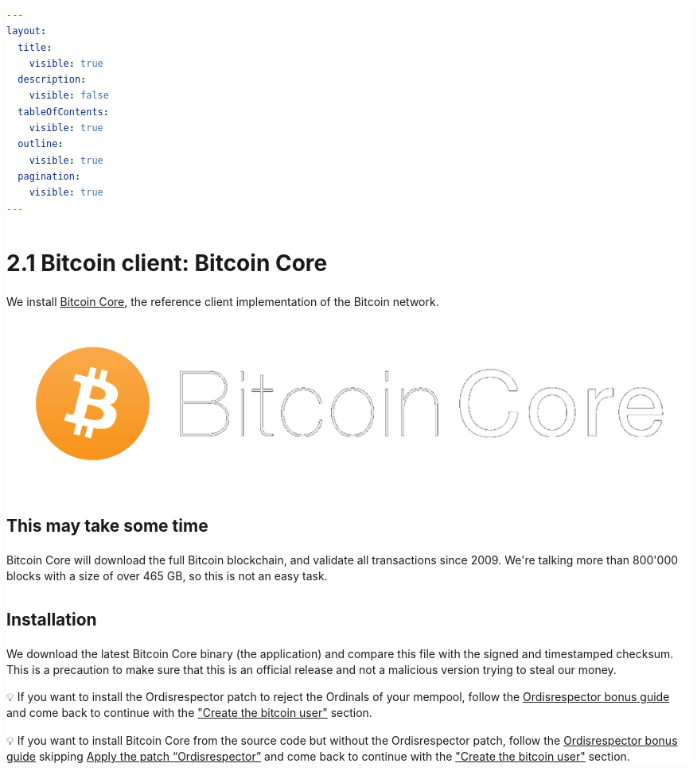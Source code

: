 ```yaml
---
layout:
  title:
    visible: true
  description:
    visible: false
  tableOfContents:
    visible: true
  outline:
    visible: true
  pagination:
    visible: true
---
```


# 2.1 Bitcoin client: Bitcoin Core

We install [Bitcoin Core](https://bitcoin.org/en/bitcoin-core/), the reference client implementation of the Bitcoin network.

![](../../images/bitcoin-core-logo-trans.png)

## This may take some time

Bitcoin Core will download the full Bitcoin blockchain, and validate all transactions since 2009. We're talking more than 800'000 blocks with a size of over 465 GB, so this is not an easy task.

## Installation

We download the latest Bitcoin Core binary (the application) and compare this file with the signed and timestamped checksum. This is a precaution to make sure that this is an official release and not a malicious version trying to steal our money.

💡 If you want to install the Ordisrespector patch to reject the Ordinals of your mempool, follow the [Ordisrespector bonus guide](../../bonus/bitcoin/ordisrespector.md) and come back to continue with the ["Create the bitcoin user"](bitcoin-client.md#create-the-bitcoin-user-and-group) section.

💡 If you want to install Bitcoin Core from the source code but without the Ordisrespector patch, follow the [Ordisrespector bonus guide](../../bonus/bitcoin/ordisrespector.md) skipping [Apply the patch “Ordisrespector”](../../bonus/bitcoin/ordisrespector.md#apply-the-ordisrespector-patch) and come back to continue with the ["Create the bitcoin user"](bitcoin-client.md#create-the-bitcoin-user-and-group) section.
